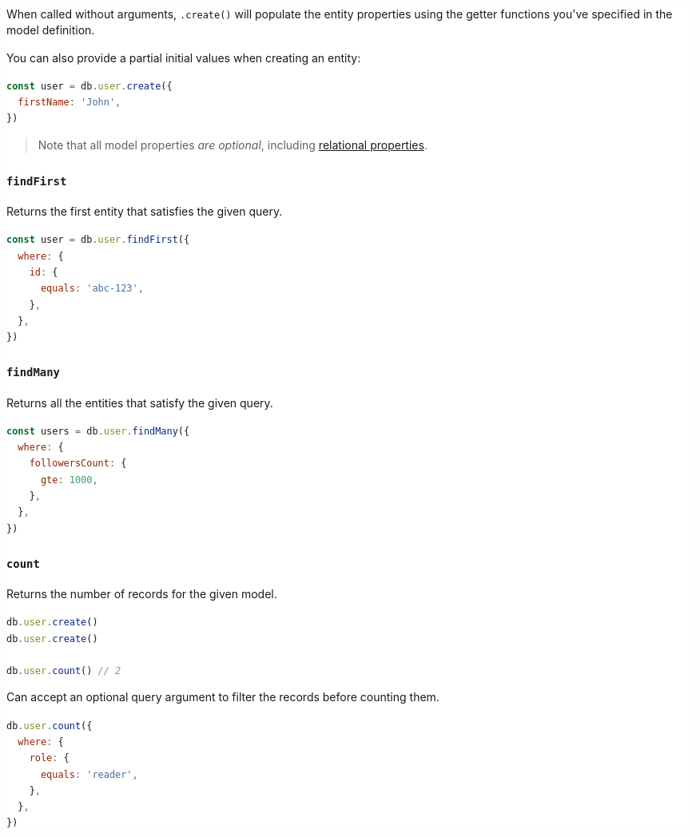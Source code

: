 When called without arguments, `.create()` will populate the entity properties using the getter functions you've specified in the model definition.

You can also provide a partial initial values when creating an entity:

```js
const user = db.user.create({
  firstName: 'John',
})
```

> Note that all model properties _are optional_, including [relational properties](#model-relationships).

### `findFirst`

Returns the first entity that satisfies the given query.

```js
const user = db.user.findFirst({
  where: {
    id: {
      equals: 'abc-123',
    },
  },
})
```

### `findMany`

Returns all the entities that satisfy the given query.

```js
const users = db.user.findMany({
  where: {
    followersCount: {
      gte: 1000,
    },
  },
})
```

### `count`

Returns the number of records for the given model.

```js
db.user.create()
db.user.create()

db.user.count() // 2
```

Can accept an optional query argument to filter the records before counting them.

```js
db.user.count({
  where: {
    role: {
      equals: 'reader',
    },
  },
})
```
